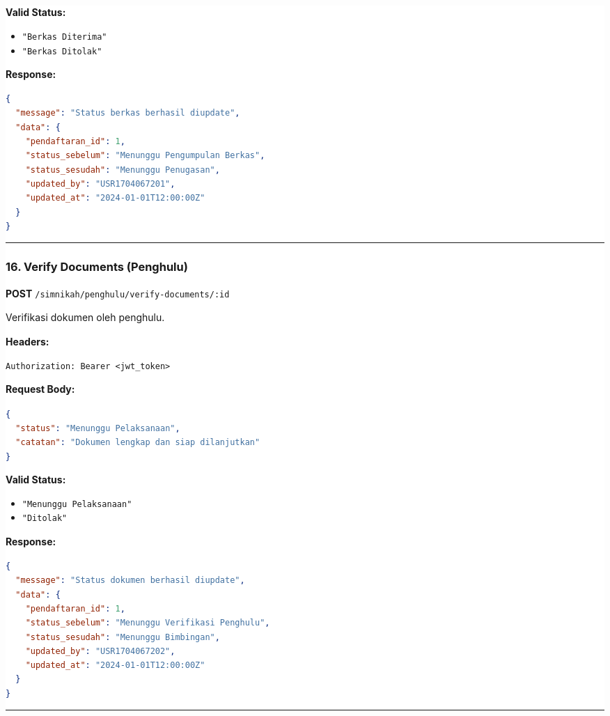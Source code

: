 **Valid Status:**
- `"Berkas Diterima"`
- `"Berkas Ditolak"`

**Response:**
```json
{
  "message": "Status berkas berhasil diupdate",
  "data": {
    "pendaftaran_id": 1,
    "status_sebelum": "Menunggu Pengumpulan Berkas",
    "status_sesudah": "Menunggu Penugasan",
    "updated_by": "USR1704067201",
    "updated_at": "2024-01-01T12:00:00Z"
  }
}
```

---

### 16. Verify Documents (Penghulu)
**POST** `/simnikah/penghulu/verify-documents/:id`

Verifikasi dokumen oleh penghulu.

**Headers:**
```
Authorization: Bearer <jwt_token>
```

**Request Body:**
```json
{
  "status": "Menunggu Pelaksanaan",
  "catatan": "Dokumen lengkap dan siap dilanjutkan"
}
```

**Valid Status:**
- `"Menunggu Pelaksanaan"`
- `"Ditolak"`

**Response:**
```json
{
  "message": "Status dokumen berhasil diupdate",
  "data": {
    "pendaftaran_id": 1,
    "status_sebelum": "Menunggu Verifikasi Penghulu",
    "status_sesudah": "Menunggu Bimbingan",
    "updated_by": "USR1704067202",
    "updated_at": "2024-01-01T12:00:00Z"
  }
}
```

---